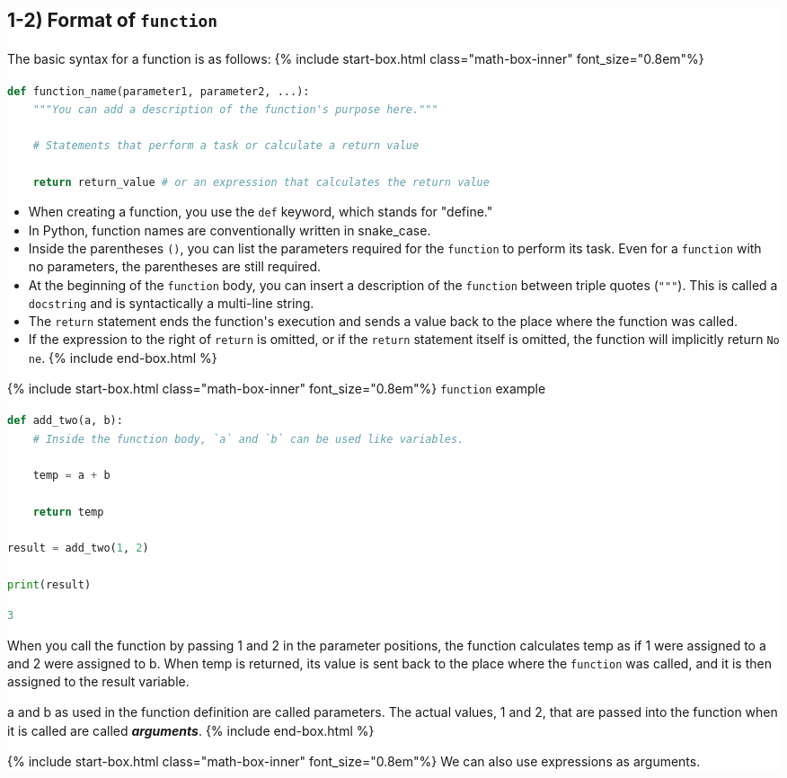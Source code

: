 ## 1-2) Format of `function`
The basic syntax for a function is as follows:
{% include start-box.html class="math-box-inner" font_size="0.8em"%}
```python
def function_name(parameter1, parameter2, ...):
    """You can add a description of the function's purpose here."""
    
    # Statements that perform a task or calculate a return value
    
    return return_value # or an expression that calculates the return value
```
- When creating a function, you use the `def` keyword, which stands for "define."
- In Python, function names are conventionally written in snake_case.
- Inside the parentheses `()`, you can list the parameters required for the `function` to perform its task. Even for a `function` with no parameters, the parentheses are still required.
- At the beginning of the `function` body, you can insert a description of the `function` between triple quotes (`"""`). This is called a `docstring` and is syntactically a multi-line string.
- The `return` statement ends the function's execution and sends a value back to the place where the function was called.
- If the expression to the right of `return` is omitted, or if the `return` statement itself is omitted, the function will implicitly return `None`.
{% include end-box.html %}

{% include start-box.html class="math-box-inner" font_size="0.8em"%}
`function` example
```python
def add_two(a, b):
    # Inside the function body, `a` and `b` can be used like variables.
    
    temp = a + b
    
    return temp

result = add_two(1, 2)

print(result)
```
```python
3
```
When you call the function by passing 1 and 2 in the parameter positions, the function calculates temp as if 1 were assigned to a and 2 were assigned to b. 
When temp is returned, its value is sent back to the place where the `function` was called, and it is then assigned to the result variable.

a and b as used in the function definition are called parameters. 
The actual values, 1 and 2, that are passed into the function when it is called are called **_arguments_**.
{% include end-box.html %}

{% include start-box.html class="math-box-inner" font_size="0.8em"%}
We can also use expressions as arguments.
